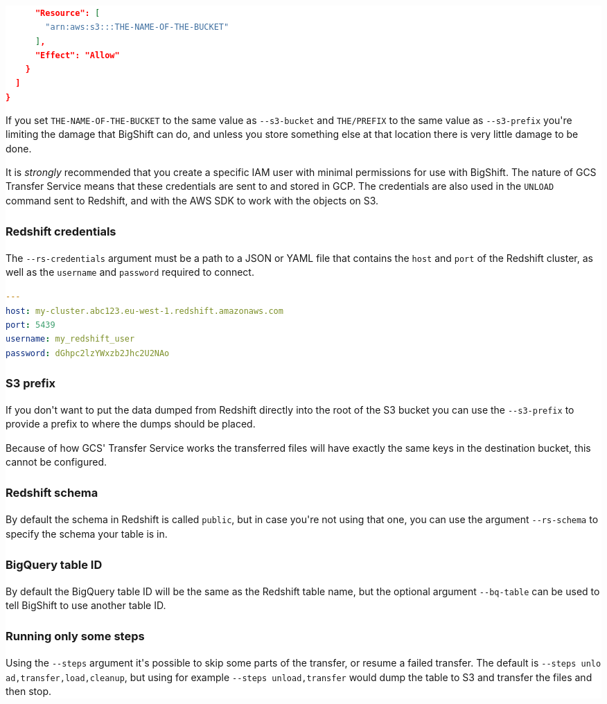 ```json
      "Resource": [
        "arn:aws:s3:::THE-NAME-OF-THE-BUCKET"
      ],
      "Effect": "Allow"
    }
  ]
}
```

If you set `THE-NAME-OF-THE-BUCKET` to the same value as `--s3-bucket` and `THE/PREFIX` to the same value as `--s3-prefix` you're limiting the damage that BigShift can do, and unless you store something else at that location there is very little damage to be done.

It is _strongly_ recommended that you create a specific IAM user with minimal permissions for use with BigShift. The nature of GCS Transfer Service means that these credentials are sent to and stored in GCP. The credentials are also used in the `UNLOAD` command sent to Redshift, and with the AWS SDK to work with the objects on S3.

### Redshift credentials

The `--rs-credentials` argument must be a path to a JSON or YAML file that contains the `host` and `port` of the Redshift cluster, as well as the `username` and `password` required to connect.

```yaml
---
host: my-cluster.abc123.eu-west-1.redshift.amazonaws.com
port: 5439
username: my_redshift_user
password: dGhpc2lzYWxzb2Jhc2U2NAo
```

### S3 prefix

If you don't want to put the data dumped from Redshift directly into the root of the S3 bucket you can use the `--s3-prefix` to provide a prefix to where the dumps should be placed.

Because of how GCS' Transfer Service works the transferred files will have exactly the same keys in the destination bucket, this cannot be configured.

### Redshift schema

By default the schema in Redshift is called `public`, but in case you're not using that one, you can use the argument `--rs-schema` to specify the schema your table is in.

### BigQuery table ID

By default the BigQuery table ID will be the same as the Redshift table name, but the optional argument `--bq-table` can be used to tell BigShift to use another table ID.

### Running only some steps

Using the `--steps` argument it's possible to skip some parts of the transfer, or resume a failed transfer. The default is `--steps unload,transfer,load,cleanup`, but using for example `--steps unload,transfer` would dump the table to S3 and transfer the files and then stop.
